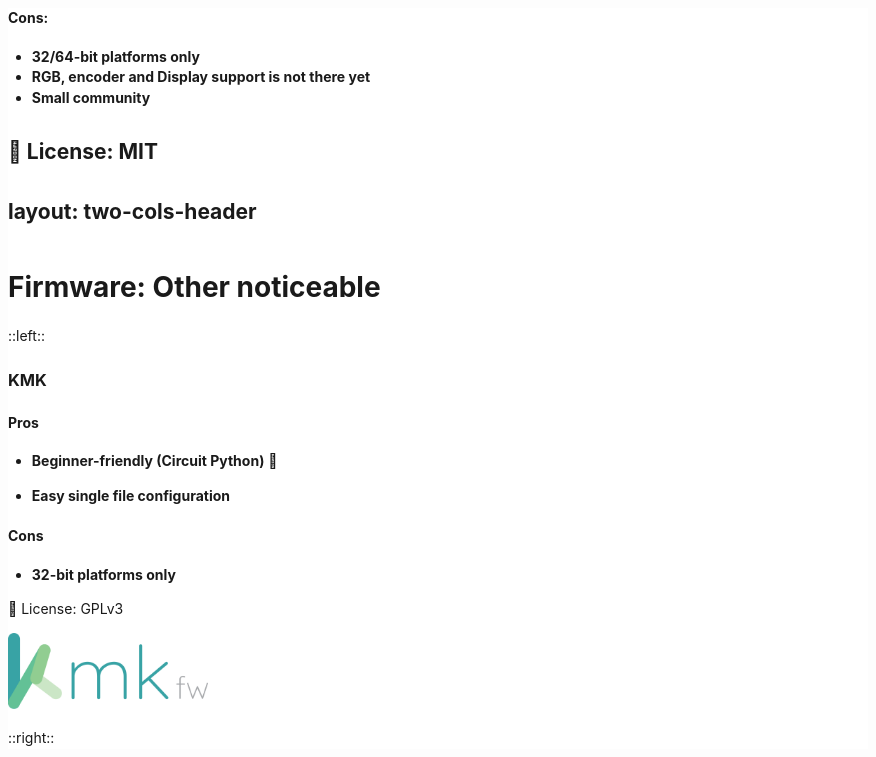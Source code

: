 #### Cons:
- **32/64-bit platforms only**
- **RGB, encoder and Display support is not there yet**
- **Small community**

📝 License: MIT
---
layout: two-cols-header
---
# Firmware: Other noticeable <MarkerFirmware/>

::left::

### KMK

#### Pros
- **Beginner-friendly (Circuit Python)** 🐍

- **Easy single file configuration**

#### Cons

- **32-bit platforms only**

📝 License: GPLv3

<img class="absolute left-70px bottom-50px" src="/images/kmk_logo.svg" width="200" alt="ZMK project logo">

::right::

<a href="https://bluemicro.jpconstantineau.com/">